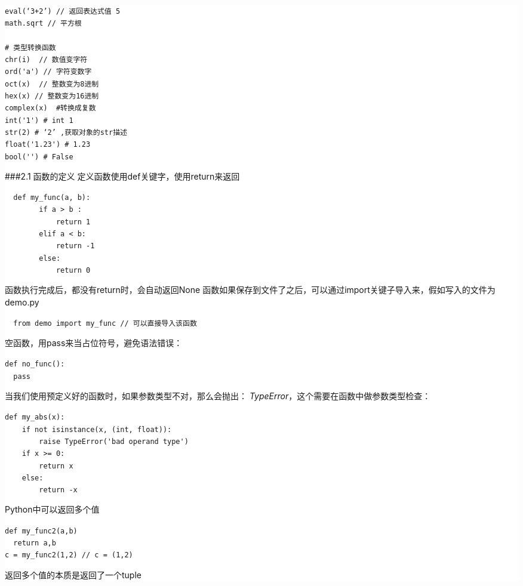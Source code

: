 ```
eval(‘3+2’) // 返回表达式值 5
math.sqrt // 平方根

# 类型转换函数
chr(i)  // 数值变字符
ord('a') // 字符变数字
oct(x)  // 整数变为8进制
hex(x) // 整数变为16进制
complex(x)  #转换成复数 
int('1') # int 1 
str(2) # ‘2’ ,获取对象的str描述
float('1.23') # 1.23
bool('') # False
```
###2.1 函数的定义
定义函数使用def关键字，使用return来返回
```
  def my_func(a, b):
        if a > b :
            return 1
        elif a < b:
            return -1
        else:
            return 0
```
函数执行完成后，都没有return时，会自动返回None
函数如果保存到文件了之后，可以通过import关键子导入来，假如写入的文件为 demo.py
```
  from demo import my_func // 可以直接导入该函数
```
空函数，用pass来当占位符号，避免语法错误：

```
def no_func():
  pass
```
当我们使用预定义好的函数时，如果参数类型不对，那么会抛出：
*TypeError*，这个需要在函数中做参数类型检查：
```
def my_abs(x):
    if not isinstance(x, (int, float)):
        raise TypeError('bad operand type')
    if x >= 0:
        return x
    else:
        return -x
```

Python中可以返回多个值
```
def my_func2(a,b)
  return a,b
c = my_func2(1,2) // c = (1,2)
```
返回多个值的本质是返回了一个tuple
